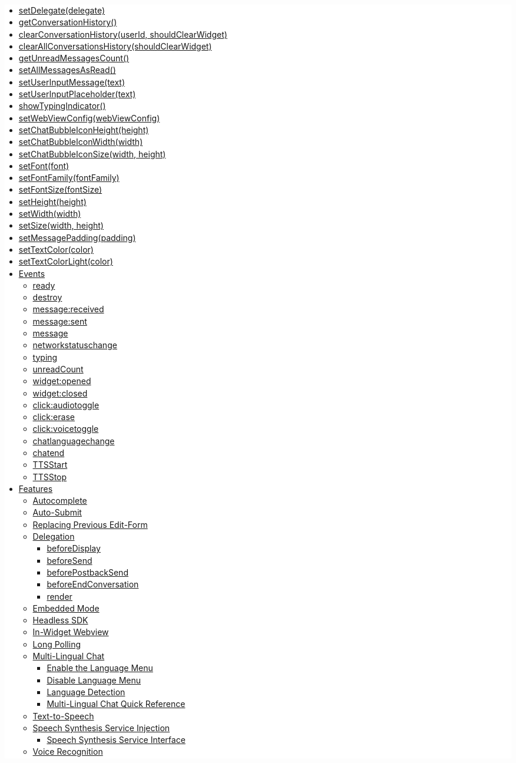   - [setDelegate(delegate)](#setdelegatedelegate)
  - [getConversationHistory()](#getconversationhistory)
  - [clearConversationHistory(userId, shouldClearWidget)](#clearconversationhistoryuserid-shouldclearwidget)
  - [clearAllConversationsHistory(shouldClearWidget)](#clearallconversationshistoryshouldclearwidget)
  - [getUnreadMessagesCount()](#getunreadmessagescount)
  - [setAllMessagesAsRead()](#setallmessagesasread)
  - [setUserInputMessage(text)](#setuserinputmessagetext)
  - [setUserInputPlaceholder(text)](#setuserinputplaceholdertext)
  - [showTypingIndicator()](#showtypingindicator)
  - [setWebViewConfig(webViewConfig)](#setwebviewconfigwebviewconfig)
  - [setChatBubbleIconHeight(height)](#setchatbubbleiconheightheight)
  - [setChatBubbleIconWidth(width)](#setchatbubbleiconwidthwidth)
  - [setChatBubbleIconSize(width, height)](#setchatbubbleiconsizewidth-height)
  - [setFont(font)](#setfontfont)
  - [setFontFamily(fontFamily)](#setfontfamilyfontfamily)
  - [setFontSize(fontSize)](#setfontsizefontsize)
  - [setHeight(height)](#setheightheight)
  - [setWidth(width)](#setwidthwidth)
  - [setSize(width, height)](#setsizewidth-height)
  - [setMessagePadding(padding)](#setmessagepaddingpadding)
  - [setTextColor(color)](#settextcolorcolor)
  - [setTextColorLight(color)](#settextcolorlightcolor)
- [Events](#events)
  - [ready](#ready)
  - [destroy](#destroy-1)
  - [message:received](#messagereceived)
  - [message:sent](#messagesent)
  - [message](#message)
  - [networkstatuschange](#networkstatuschange)
  - [typing](#typing)
  - [unreadCount](#unreadcount)
  - [widget:opened](#widgetopened)
  - [widget:closed](#widgetclosed)
  - [click:audiotoggle](#clickaudiotoggle)
  - [click:erase](#clickerase)
  - [click:voicetoggle](#clickvoicetoggle)
  - [chatlanguagechange](#chatlanguagechange)
  - [chatend](#chatend)
  - [TTSStart](#ttsstart)
  - [TTSStop](#ttsstop)
- [Features](#features)
  - [Autocomplete](#autocomplete)
  - [Auto-Submit](#auto-submit)
  - [Replacing Previous Edit-Form](#replacing-previous-edit-form)
  - [Delegation](#delegation)
    - [beforeDisplay](#beforedisplay)
    - [beforeSend](#beforesend)
    - [beforePostbackSend](#beforepostbacksend)
    - [beforeEndConversation](#beforeendconversation)
    - [render](#render)
  - [Embedded Mode](#embedded-mode)
  - [Headless SDK](#headless-sdk)
  - [In-Widget Webview](#in-widget-webview)
  - [Long Polling](#long-polling)
  - [Multi-Lingual Chat](#multi-lingual-chat)
    - [Enable the Language Menu](#enable-the-language-menu)
    - [Disable Language Menu](#disable-language-menu)
    - [Language Detection](#language-detection)
    - [Multi-Lingual Chat Quick Reference](#multi-lingual-chat-quick-reference)
  - [Text-to-Speech](#text-to-speech)
  - [Speech Synthesis Service Injection](#speech-synthesis-service-injection)
    - [Speech Synthesis Service Interface](#speech-synthesis-service-interface)
  - [Voice Recognition](#voice-recognition)